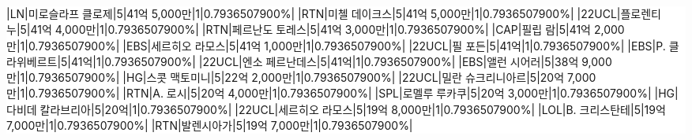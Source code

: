 |LN|미로슬라프 클로제|5|41억 5,000만|1|0.7936507900%|
|RTN|미첼 데이크스|5|41억 5,000만|1|0.7936507900%|
|22UCL|플로렌티누|5|41억 4,000만|1|0.7936507900%|
|RTN|페르난도 토레스|5|41억 3,000만|1|0.7936507900%|
|CAP|필립 람|5|41억 2,000만|1|0.7936507900%|
|EBS|세르히오 라모스|5|41억 1,000만|1|0.7936507900%|
|22UCL|필 포든|5|41억|1|0.7936507900%|
|EBS|P. 클라위베르트|5|41억|1|0.7936507900%|
|22UCL|엔소 페르난데스|5|41억|1|0.7936507900%|
|EBS|앨런 시어러|5|38억 9,000만|1|0.7936507900%|
|HG|스콧 맥토미니|5|22억 2,000만|1|0.7936507900%|
|22UCL|밀란 슈크리니아르|5|20억 7,000만|1|0.7936507900%|
|RTN|A. 로시|5|20억 4,000만|1|0.7936507900%|
|SPL|로멜루 루카쿠|5|20억 3,000만|1|0.7936507900%|
|HG|다비데 칼라브리아|5|20억|1|0.7936507900%|
|22UCL|세르히오 라모스|5|19억 8,000만|1|0.7936507900%|
|LOL|B. 크리스탄테|5|19억 7,000만|1|0.7936507900%|
|RTN|발렌시아가|5|19억 7,000만|1|0.7936507900%|
